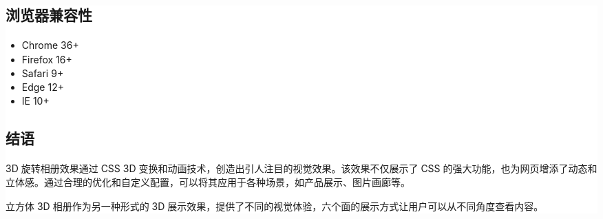 ## 浏览器兼容性

- Chrome 36+
- Firefox 16+
- Safari 9+
- Edge 12+
- IE 10+

## 结语

3D 旋转相册效果通过 CSS 3D 变换和动画技术，创造出引人注目的视觉效果。该效果不仅展示了 CSS 的强大功能，也为网页增添了动态和立体感。通过合理的优化和自定义配置，可以将其应用于各种场景，如产品展示、图片画廊等。

立方体 3D 相册作为另一种形式的 3D 展示效果，提供了不同的视觉体验，六个面的展示方式让用户可以从不同角度查看内容。
